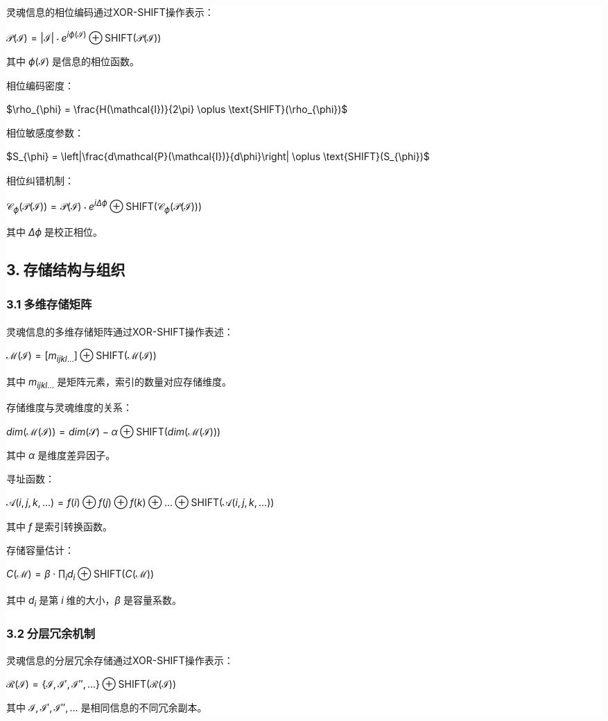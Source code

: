 灵魂信息的相位编码通过XOR-SHIFT操作表示：

$`\mathcal{P}(\mathcal{I}) = |\mathcal{I}| \cdot e^{i\phi(\mathcal{I})} \oplus \text{SHIFT}(\mathcal{P}(\mathcal{I}))`$

其中 $`\phi(\mathcal{I})`$ 是信息的相位函数。

相位编码密度：

$`\rho_{\phi} = \frac{H(\mathcal{I})}{2\pi} \oplus \text{SHIFT}(\rho_{\phi})`$

相位敏感度参数：

$`S_{\phi} = \left|\frac{d\mathcal{P}(\mathcal{I})}{d\phi}\right| \oplus \text{SHIFT}(S_{\phi})`$

相位纠错机制：

$`\mathcal{C}_{\phi}(\mathcal{P}(\mathcal{I})) = \mathcal{P}(\mathcal{I}) \cdot e^{i\Delta\phi} \oplus \text{SHIFT}(\mathcal{C}_{\phi}(\mathcal{P}(\mathcal{I})))`$

其中 $`\Delta\phi`$ 是校正相位。

## 3. 存储结构与组织

### 3.1 多维存储矩阵

灵魂信息的多维存储矩阵通过XOR-SHIFT操作表述：

$`\mathcal{M}(\mathcal{I}) = [m_{ijkl...}] \oplus \text{SHIFT}(\mathcal{M}(\mathcal{I}))`$

其中 $`m_{ijkl...}`$ 是矩阵元素，索引的数量对应存储维度。

存储维度与灵魂维度的关系：

$`dim(\mathcal{M}(\mathcal{I})) = dim(\mathcal{S}) - \alpha \oplus \text{SHIFT}(dim(\mathcal{M}(\mathcal{I})))`$

其中 $`\alpha`$ 是维度差异因子。

寻址函数：

$`\mathcal{A}(i,j,k,...) = f(i) \oplus f(j) \oplus f(k) \oplus ... \oplus \text{SHIFT}(\mathcal{A}(i,j,k,...))`$

其中 $`f`$ 是索引转换函数。

存储容量估计：

$`C(\mathcal{M}) = \beta \cdot \prod_{i} d_i \oplus \text{SHIFT}(C(\mathcal{M}))`$

其中 $`d_i`$ 是第 $`i`$ 维的大小，$`\beta`$ 是容量系数。

### 3.2 分层冗余机制

灵魂信息的分层冗余存储通过XOR-SHIFT操作表示：

$`\mathcal{R}(\mathcal{I}) = \{\mathcal{I}, \mathcal{I}', \mathcal{I}'', ...\} \oplus \text{SHIFT}(\mathcal{R}(\mathcal{I}))`$

其中 $`\mathcal{I}, \mathcal{I}', \mathcal{I}'',...`$ 是相同信息的不同冗余副本。
